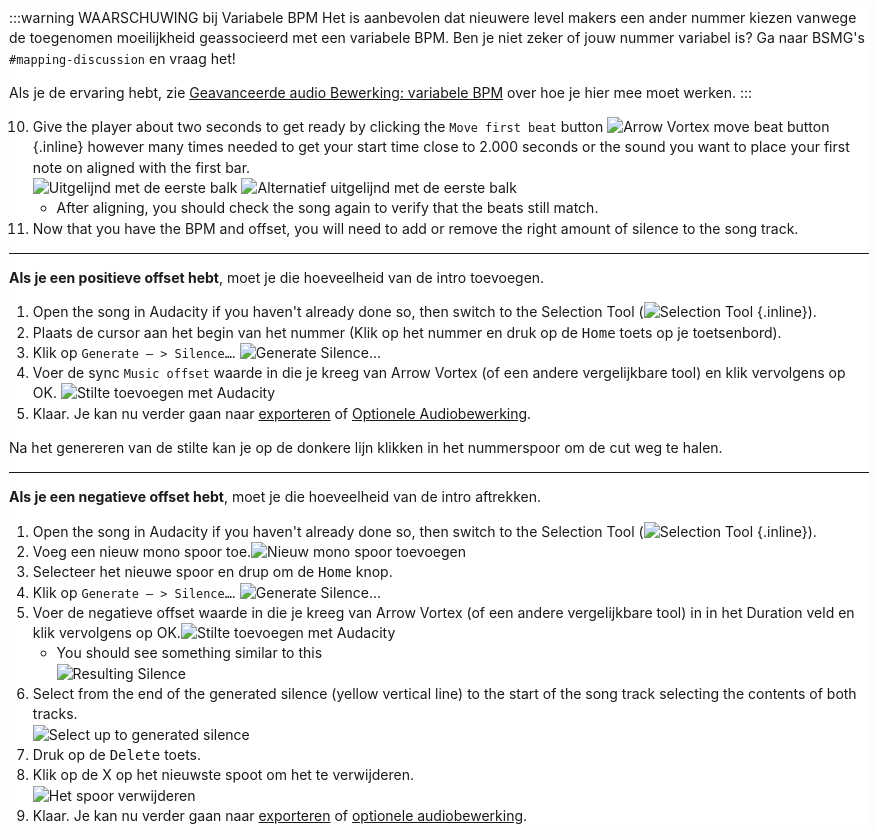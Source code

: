 :::warning WAARSCHUWING bij Variabele BPM Het is aanbevolen dat nieuwere level makers een ander nummer kiezen vanwege de toegenomen moeilijkheid geassocieerd met een variabele BPM. Ben je niet zeker of jouw nummer variabel is? Ga naar BSMG's `#mapping-discussion` en vraag het!

Als je de ervaring hebt, zie [Geavanceerde audio Bewerking: variabele BPM](./advanced-audio.md#variable-bpm) over hoe je hier mee moet werken. :::

10. Give the player about two seconds to get ready by clicking the `Move first beat` button ![Arrow Vortex move beat button](/.assets/images/mapping/av_movebeat.png) {.inline} however many times needed to get your start time close to 2.000 seconds or the sound you want to place your first note on aligned with the first bar.  
    ![Uitgelijnd met de eerste balk](/.assets/images/mapping/av_aligned.png) ![Alternatief uitgelijnd met de eerste balk](/.assets/images/mapping/av_altAligned2.png)
    - After aligning, you should check the song again to verify that the beats still match.
11. Now that you have the BPM and offset, you will need to add or remove the right amount of silence to the song track.

---

**Als je een positieve offset hebt**, moet je die hoeveelheid van de intro toevoegen.

1. Open the song in Audacity if you haven't already done so, then switch to the Selection Tool (![Selection Tool](/.assets/images/mapping/selection.png) {.inline}).
2. Plaats de cursor aan het begin van het nummer (Klik op het nummer en druk op de <kbd>Home</kbd> toets op je toetsenbord).
3. Klik op `Generate – > Silence…`. ![Generate Silence...](/.assets/images/mapping/audacity-generate_silence.png)
4. Voer de sync `Music offset` waarde in die je kreeg van Arrow Vortex (of een andere vergelijkbare tool) en klik vervolgens op OK. ![Stilte toevoegen met Audacity](/.assets/images/mapping/av_audacity.png)
5. Klaar. Je kan nu verder gaan naar [exporteren](#exporteren) of [Optionele Audiobewerking](#optionele-audiobewerking).

Na het genereren van de stilte kan je op de donkere lijn klikken in het nummerspoor om de cut weg te halen.

---

**Als je een negatieve offset hebt**, moet je die hoeveelheid van de intro aftrekken.

1. Open the song in Audacity if you haven't already done so, then switch to the Selection Tool (![Selection Tool](/.assets/images/mapping/selection.png) {.inline}).
2. Voeg een nieuw mono spoor toe.![Nieuw mono spoor toevoegen](/.assets/images/mapping/audacity-add_new-mono-track.png)
3. Selecteer het nieuwe spoor en drup om de <kbd>Home</kbd> knop.
4. Klik op `Generate – > Silence…`. ![Generate Silence...](/.assets/images/mapping/audacity-generate_silence.png)
5. Voer de negatieve offset waarde in die je kreeg van Arrow Vortex (of een andere vergelijkbare tool) in in het Duration veld en klik vervolgens op OK.![Stilte toevoegen met Audacity](/.assets/images/mapping/av_audacity-negative.png)
   - You should see something similar to this  
     ![Resulting Silence](/.assets/images/mapping/audacity-neg-generated_silence.png)
6. Select from the end of the generated silence (yellow vertical line) to the start of the song track selecting the contents of both tracks.<br/>![Select up to generated silence](/.assets/images/mapping/audacity-neg-select_silence.png)
7. Druk op de <kbd>Delete</kbd> toets.
8. Klik op de X op het nieuwste spoot om het te verwijderen.  
   ![Het spoor verwijderen](/.assets/images/mapping/audacity-delete_track.png)
9. Klaar. Je kan nu verder gaan naar [exporteren](#exporteren) of [optionele audiobewerking](#optionele-audiobewerking).
